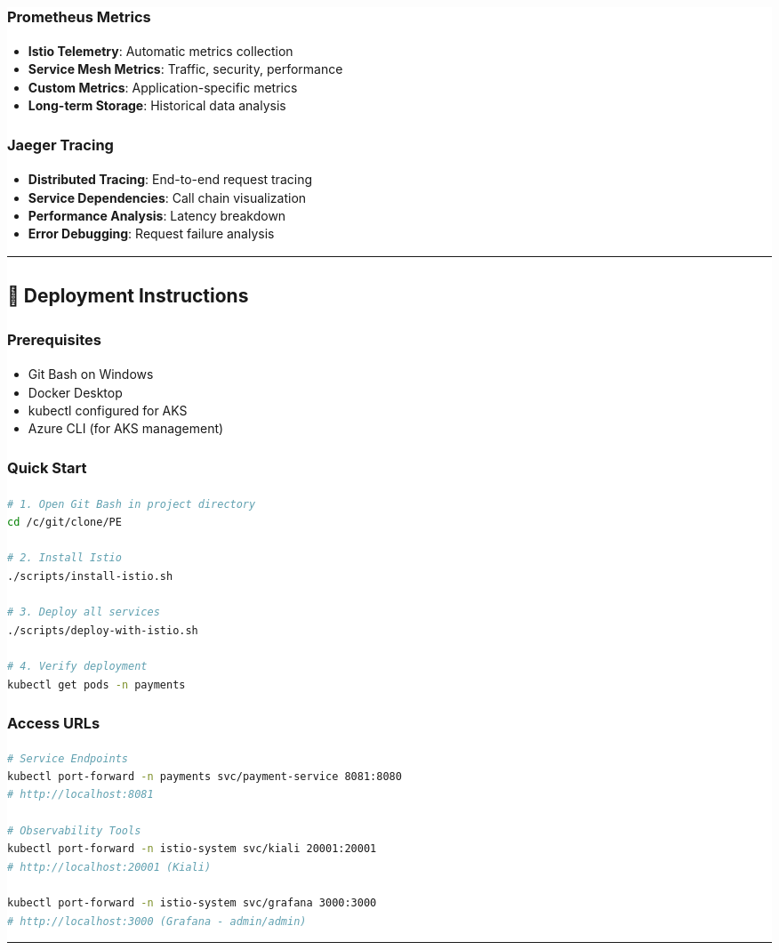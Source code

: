 ### **Prometheus Metrics**
- **Istio Telemetry**: Automatic metrics collection
- **Service Mesh Metrics**: Traffic, security, performance
- **Custom Metrics**: Application-specific metrics
- **Long-term Storage**: Historical data analysis

### **Jaeger Tracing**
- **Distributed Tracing**: End-to-end request tracing
- **Service Dependencies**: Call chain visualization
- **Performance Analysis**: Latency breakdown
- **Error Debugging**: Request failure analysis

---

## 🚀 **Deployment Instructions**

### **Prerequisites**
- Git Bash on Windows
- Docker Desktop
- kubectl configured for AKS
- Azure CLI (for AKS management)

### **Quick Start**
```bash
# 1. Open Git Bash in project directory
cd /c/git/clone/PE

# 2. Install Istio
./scripts/install-istio.sh

# 3. Deploy all services
./scripts/deploy-with-istio.sh

# 4. Verify deployment
kubectl get pods -n payments
```

### **Access URLs**
```bash
# Service Endpoints
kubectl port-forward -n payments svc/payment-service 8081:8080
# http://localhost:8081

# Observability Tools
kubectl port-forward -n istio-system svc/kiali 20001:20001
# http://localhost:20001 (Kiali)

kubectl port-forward -n istio-system svc/grafana 3000:3000
# http://localhost:3000 (Grafana - admin/admin)
```

---